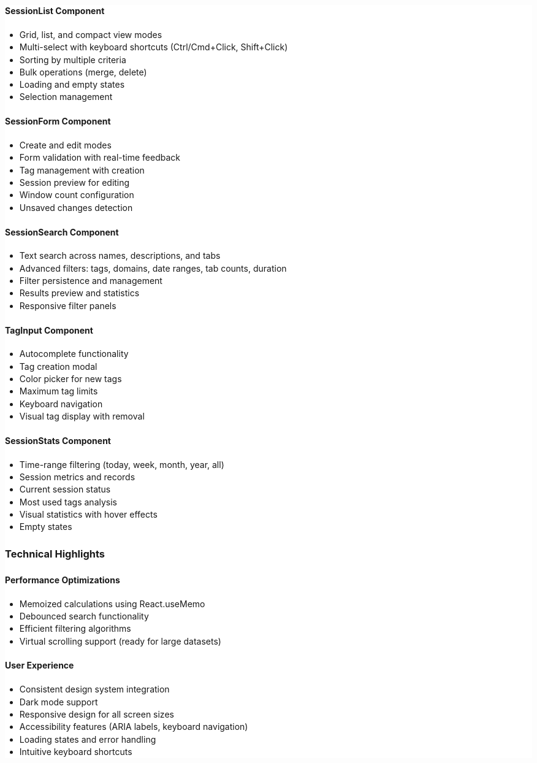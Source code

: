 #### SessionList Component
- Grid, list, and compact view modes
- Multi-select with keyboard shortcuts (Ctrl/Cmd+Click, Shift+Click)
- Sorting by multiple criteria
- Bulk operations (merge, delete)
- Loading and empty states
- Selection management

#### SessionForm Component
- Create and edit modes
- Form validation with real-time feedback
- Tag management with creation
- Session preview for editing
- Window count configuration
- Unsaved changes detection

#### SessionSearch Component
- Text search across names, descriptions, and tabs
- Advanced filters: tags, domains, date ranges, tab counts, duration
- Filter persistence and management
- Results preview and statistics
- Responsive filter panels

#### TagInput Component
- Autocomplete functionality
- Tag creation modal
- Color picker for new tags
- Maximum tag limits
- Keyboard navigation
- Visual tag display with removal

#### SessionStats Component
- Time-range filtering (today, week, month, year, all)
- Session metrics and records
- Current session status
- Most used tags analysis
- Visual statistics with hover effects
- Empty states

### Technical Highlights

#### Performance Optimizations
- Memoized calculations using React.useMemo
- Debounced search functionality
- Efficient filtering algorithms
- Virtual scrolling support (ready for large datasets)

#### User Experience
- Consistent design system integration
- Dark mode support
- Responsive design for all screen sizes
- Accessibility features (ARIA labels, keyboard navigation)
- Loading states and error handling
- Intuitive keyboard shortcuts
